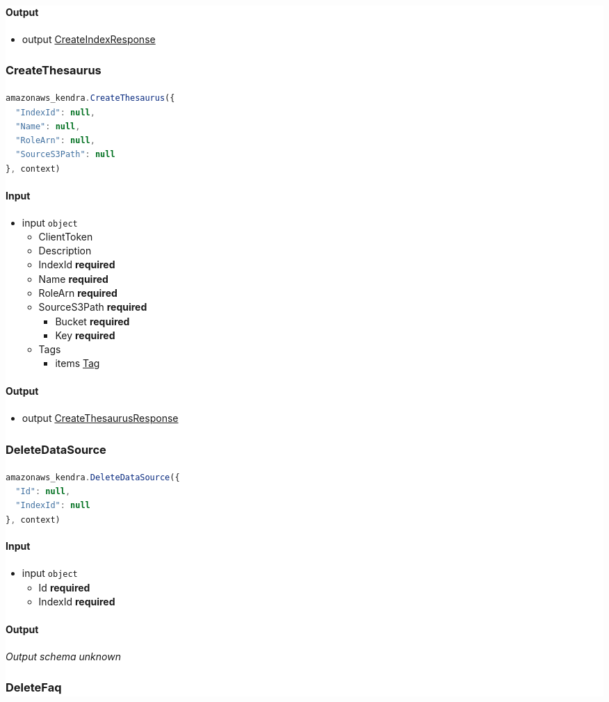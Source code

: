 #### Output
* output [CreateIndexResponse](#createindexresponse)

### CreateThesaurus



```js
amazonaws_kendra.CreateThesaurus({
  "IndexId": null,
  "Name": null,
  "RoleArn": null,
  "SourceS3Path": null
}, context)
```

#### Input
* input `object`
  * ClientToken
  * Description
  * IndexId **required**
  * Name **required**
  * RoleArn **required**
  * SourceS3Path **required**
    * Bucket **required**
    * Key **required**
  * Tags
    * items [Tag](#tag)

#### Output
* output [CreateThesaurusResponse](#createthesaurusresponse)

### DeleteDataSource



```js
amazonaws_kendra.DeleteDataSource({
  "Id": null,
  "IndexId": null
}, context)
```

#### Input
* input `object`
  * Id **required**
  * IndexId **required**

#### Output
*Output schema unknown*

### DeleteFaq


